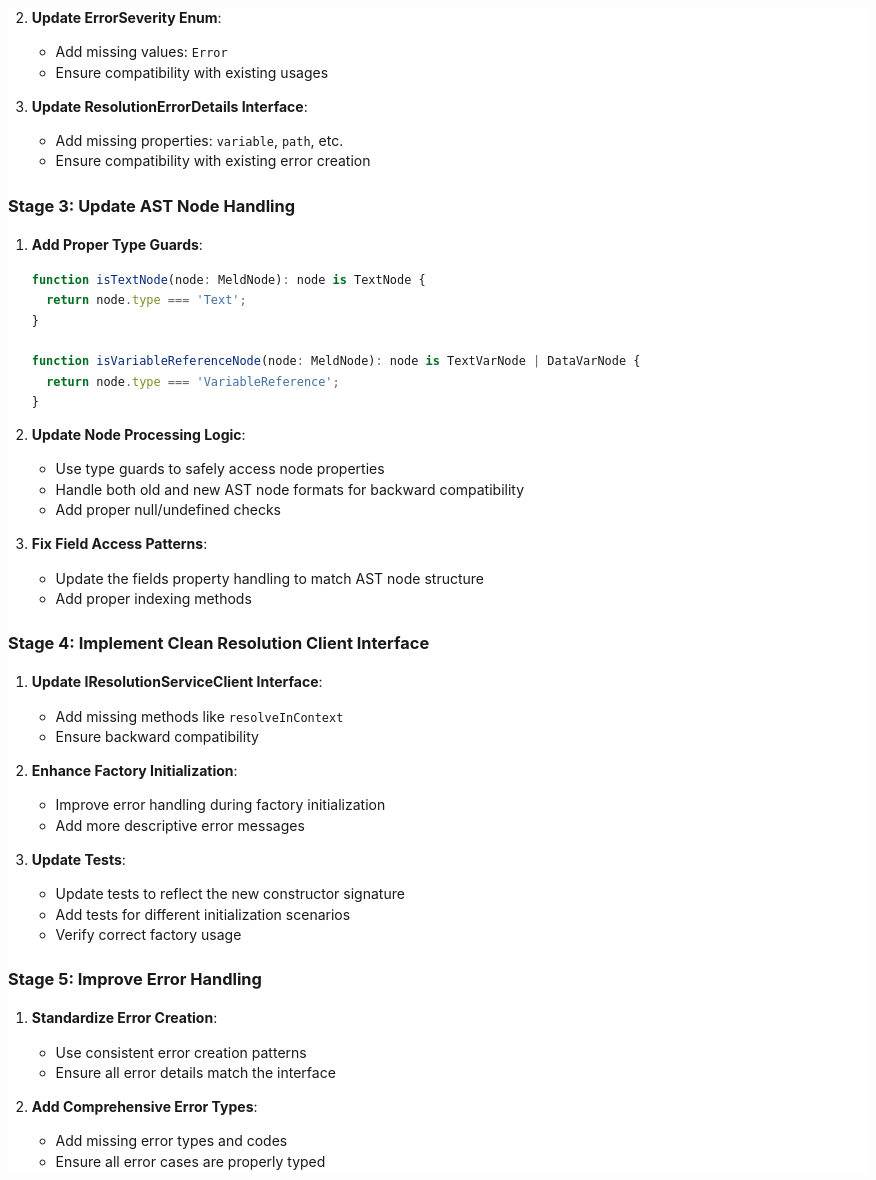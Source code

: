 2. **Update ErrorSeverity Enum**:
   - Add missing values: `Error`
   - Ensure compatibility with existing usages

3. **Update ResolutionErrorDetails Interface**:
   - Add missing properties: `variable`, `path`, etc.
   - Ensure compatibility with existing error creation

### Stage 3: Update AST Node Handling

1. **Add Proper Type Guards**:
   ```typescript
   function isTextNode(node: MeldNode): node is TextNode {
     return node.type === 'Text';
   }
   
   function isVariableReferenceNode(node: MeldNode): node is TextVarNode | DataVarNode {
     return node.type === 'VariableReference';
   }
   ```

2. **Update Node Processing Logic**:
   - Use type guards to safely access node properties
   - Handle both old and new AST node formats for backward compatibility
   - Add proper null/undefined checks

3. **Fix Field Access Patterns**:
   - Update the fields property handling to match AST node structure
   - Add proper indexing methods

### Stage 4: Implement Clean Resolution Client Interface

1. **Update IResolutionServiceClient Interface**:
   - Add missing methods like `resolveInContext`
   - Ensure backward compatibility

2. **Enhance Factory Initialization**:
   - Improve error handling during factory initialization
   - Add more descriptive error messages

3. **Update Tests**:
   - Update tests to reflect the new constructor signature
   - Add tests for different initialization scenarios
   - Verify correct factory usage

### Stage 5: Improve Error Handling

1. **Standardize Error Creation**:
   - Use consistent error creation patterns
   - Ensure all error details match the interface

2. **Add Comprehensive Error Types**:
   - Add missing error types and codes
   - Ensure all error cases are properly typed
